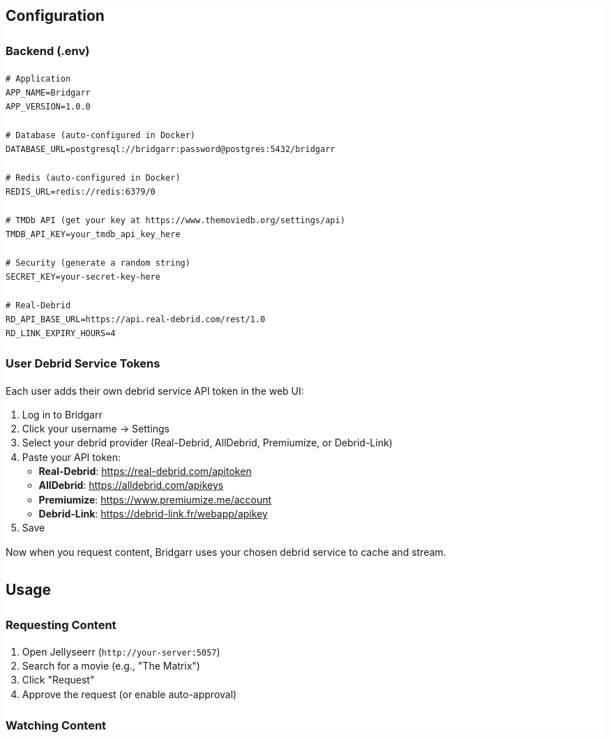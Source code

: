 ## Configuration

### Backend (.env)

```env
# Application
APP_NAME=Bridgarr
APP_VERSION=1.0.0

# Database (auto-configured in Docker)
DATABASE_URL=postgresql://bridgarr:password@postgres:5432/bridgarr

# Redis (auto-configured in Docker)
REDIS_URL=redis://redis:6379/0

# TMDb API (get your key at https://www.themoviedb.org/settings/api)
TMDB_API_KEY=your_tmdb_api_key_here

# Security (generate a random string)
SECRET_KEY=your-secret-key-here

# Real-Debrid
RD_API_BASE_URL=https://api.real-debrid.com/rest/1.0
RD_LINK_EXPIRY_HOURS=4
```

### User Debrid Service Tokens

Each user adds their own debrid service API token in the web UI:
1. Log in to Bridgarr
2. Click your username → Settings
3. Select your debrid provider (Real-Debrid, AllDebrid, Premiumize, or Debrid-Link)
4. Paste your API token:
   - **Real-Debrid**: https://real-debrid.com/apitoken
   - **AllDebrid**: https://alldebrid.com/apikeys
   - **Premiumize**: https://www.premiumize.me/account
   - **Debrid-Link**: https://debrid-link.fr/webapp/apikey
5. Save

Now when you request content, Bridgarr uses your chosen debrid service to cache and stream.

## Usage

### Requesting Content

1. Open Jellyseerr (`http://your-server:5057`)
2. Search for a movie (e.g., "The Matrix")
3. Click "Request"
4. Approve the request (or enable auto-approval)

### Watching Content
